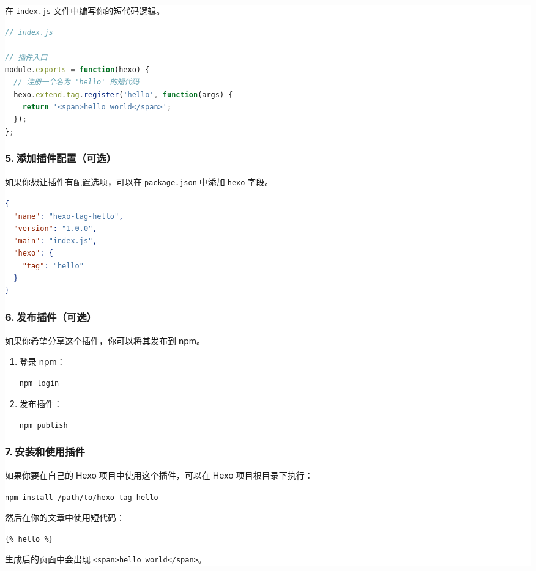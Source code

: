 在 `index.js` 文件中编写你的短代码逻辑。

```javascript
// index.js

// 插件入口
module.exports = function(hexo) {
  // 注册一个名为 'hello' 的短代码
  hexo.extend.tag.register('hello', function(args) {
    return '<span>hello world</span>';
  });
};
```

### 5. 添加插件配置（可选）

如果你想让插件有配置选项，可以在 `package.json` 中添加 `hexo` 字段。

```json
{
  "name": "hexo-tag-hello",
  "version": "1.0.0",
  "main": "index.js",
  "hexo": {
    "tag": "hello"
  }
}
```

### 6. 发布插件（可选）

如果你希望分享这个插件，你可以将其发布到 npm。

1. 登录 npm：
   ```bash
   npm login
   ```

2. 发布插件：
   ```bash
   npm publish
   ```

### 7. 安装和使用插件

如果你要在自己的 Hexo 项目中使用这个插件，可以在 Hexo 项目根目录下执行：

```bash
npm install /path/to/hexo-tag-hello
```

然后在你的文章中使用短代码：

```markdown
{% hello %}
```

生成后的页面中会出现 `<span>hello world</span>`。
